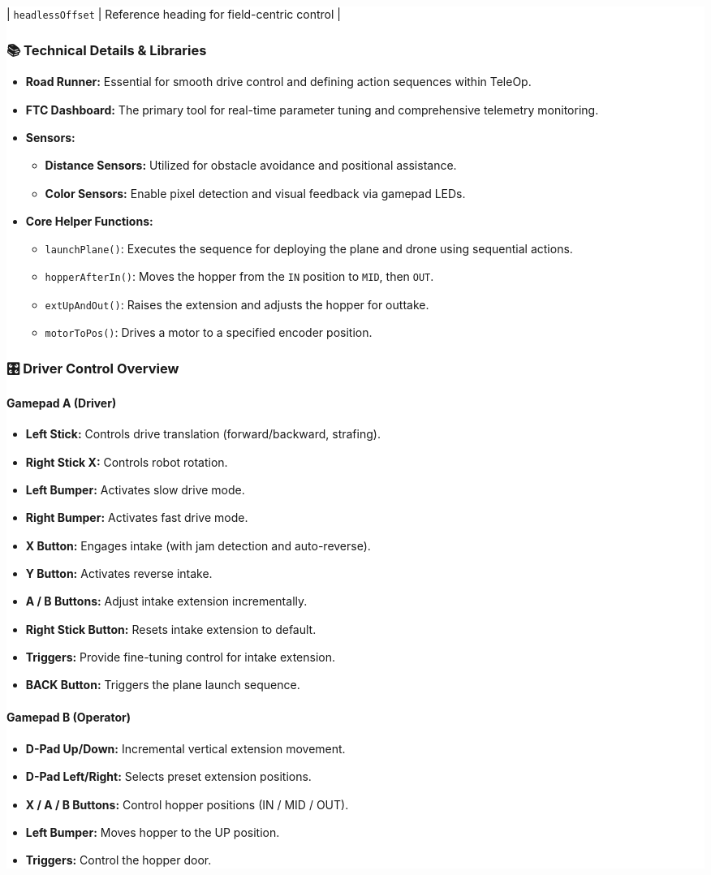 | `headlessOffset`  | Reference heading for field-centric control    |

### 📚 Technical Details & Libraries

- **Road Runner:** Essential for smooth drive control and defining action sequences within TeleOp.

- **FTC Dashboard:** The primary tool for real-time parameter tuning and comprehensive telemetry monitoring.

- **Sensors:**

  - **Distance Sensors:** Utilized for obstacle avoidance and positional assistance.

  - **Color Sensors:** Enable pixel detection and visual feedback via gamepad LEDs.

- **Core Helper Functions:**

  - `launchPlane()`: Executes the sequence for deploying the plane and drone using sequential actions.

  - `hopperAfterIn()`: Moves the hopper from the `IN` position to `MID`, then `OUT`.

  - `extUpAndOut()`: Raises the extension and adjusts the hopper for outtake.

  - `motorToPos()`: Drives a motor to a specified encoder position.

### 🎛️ Driver Control Overview

#### **Gamepad A (Driver)**

- **Left Stick:** Controls drive translation (forward/backward, strafing).

- **Right Stick X:** Controls robot rotation.

- **Left Bumper:** Activates slow drive mode.

- **Right Bumper:** Activates fast drive mode.

- **X Button:** Engages intake (with jam detection and auto-reverse).

- **Y Button:** Activates reverse intake.

- **A / B Buttons:** Adjust intake extension incrementally.

- **Right Stick Button:** Resets intake extension to default.

- **Triggers:** Provide fine-tuning control for intake extension.

- **BACK Button:** Triggers the plane launch sequence.

#### **Gamepad B (Operator)**

- **D-Pad Up/Down:** Incremental vertical extension movement.

- **D-Pad Left/Right:** Selects preset extension positions.

- **X / A / B Buttons:** Control hopper positions (IN / MID / OUT).

- **Left Bumper:** Moves hopper to the UP position.

- **Triggers:** Control the hopper door.
